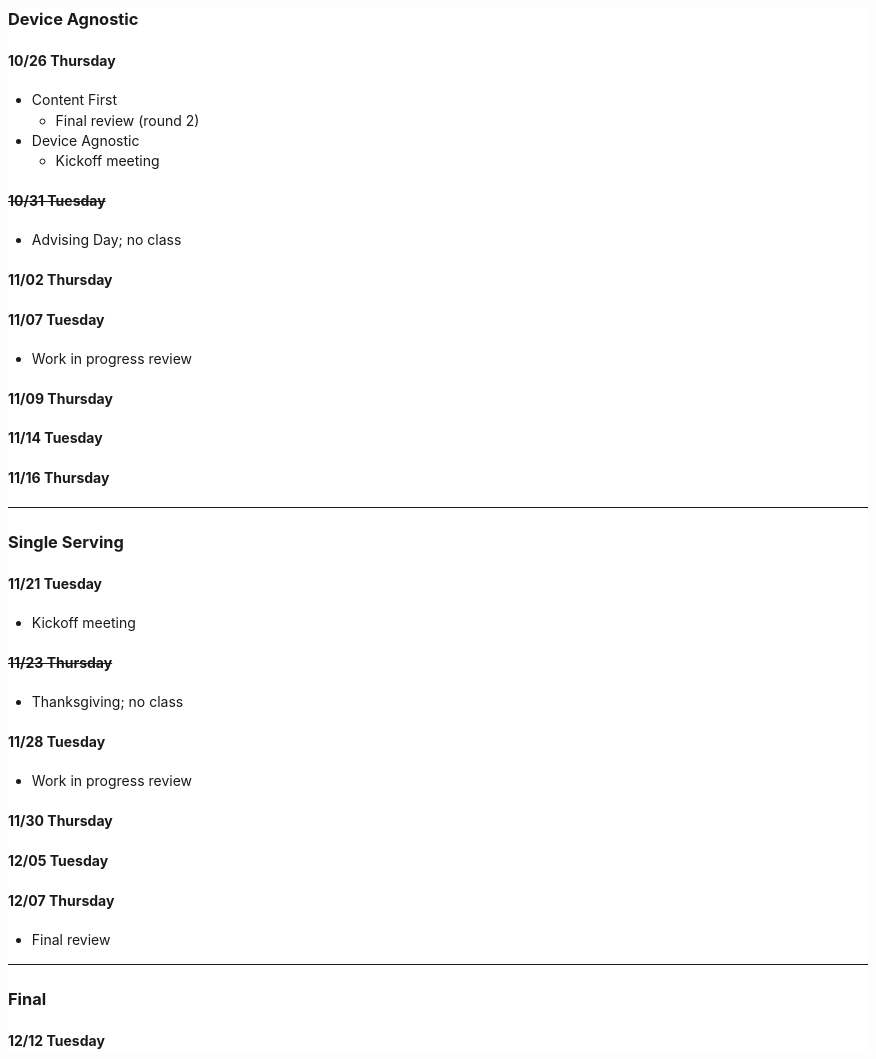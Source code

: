 ### Device Agnostic

#### 10/26 Thursday

- Content First
  - Final review (round 2)
- Device Agnostic
  - Kickoff meeting

#### ~~10/31 Tuesday~~

- Advising Day; no class

#### 11/02 Thursday

#### 11/07 Tuesday

- Work in progress review

#### 11/09 Thursday

#### 11/14 Tuesday

#### 11/16 Thursday

- - -

### Single Serving

#### 11/21 Tuesday

- Kickoff meeting

#### ~~11/23 Thursday~~

- Thanksgiving; no class

#### 11/28 Tuesday

- Work in progress review

#### 11/30 Thursday

#### 12/05 Tuesday

#### 12/07 Thursday

- Final review

- - -

### Final

#### 12/12 Tuesday
